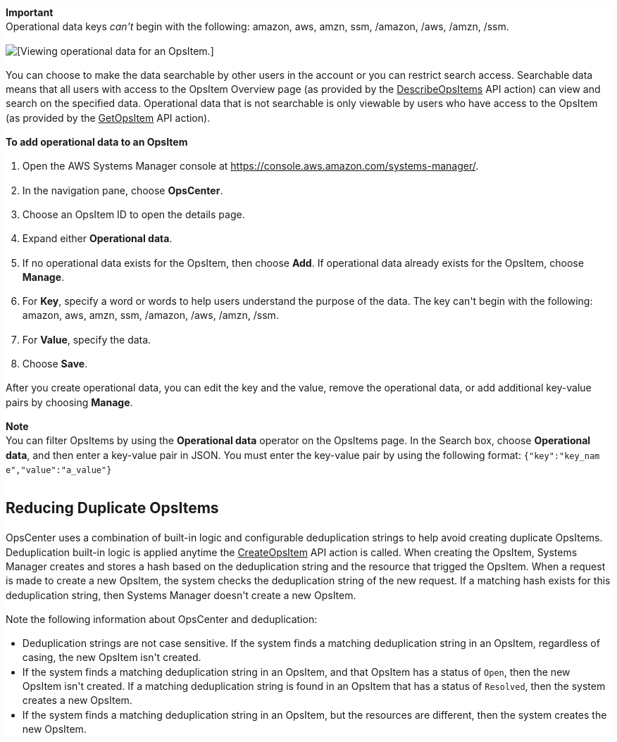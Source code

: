 **Important**  
Operational data keys *can't* begin with the following: amazon, aws, amzn, ssm, /amazon, /aws, /amzn, /ssm\.

![\[Viewing operational data for an OpsItem.\]](http://docs.aws.amazon.com/systems-manager/latest/userguide/images/OpsItems_working_scenario_7.png)

You can choose to make the data searchable by other users in the account or you can restrict search access\. Searchable data means that all users with access to the OpsItem Overview page \(as provided by the [DescribeOpsItems](https://docs.aws.amazon.com/systems-manager/latest/APIReference/API_DescribeOpsItems.html) API action\) can view and search on the specified data\. Operational data that is not searchable is only viewable by users who have access to the OpsItem \(as provided by the [GetOpsItem](https://docs.aws.amazon.com/systems-manager/latest/APIReference/API_GetOpsItem.html) API action\)\.

**To add operational data to an OpsItem**

1. Open the AWS Systems Manager console at [https://console\.aws\.amazon\.com/systems\-manager/](https://console.aws.amazon.com/systems-manager/)\.

1. In the navigation pane, choose **OpsCenter**\.

1. Choose an OpsItem ID to open the details page\.

1. Expand either **Operational data**\.

1. If no operational data exists for the OpsItem, then choose **Add**\. If operational data already exists for the OpsItem, choose **Manage**\.

1. For **Key**, specify a word or words to help users understand the purpose of the data\. The key can't begin with the following: amazon, aws, amzn, ssm, /amazon, /aws, /amzn, /ssm\.

1. For **Value**, specify the data\.

1. Choose **Save**\.

After you create operational data, you can edit the key and the value, remove the operational data, or add additional key\-value pairs by choosing **Manage**\. 

**Note**  
You can filter OpsItems by using the **Operational data** operator on the OpsItems page\. In the Search box, choose **Operational data**, and then enter a key\-value pair in JSON\. You must enter the key\-value pair by using the following format: `{"key":"key_name","value":"a_value"}`

## Reducing Duplicate OpsItems<a name="OpsCenter-working-deduplication"></a>

OpsCenter uses a combination of built\-in logic and configurable deduplication strings to help avoid creating duplicate OpsItems\. Deduplication built\-in logic is applied anytime the [CreateOpsItem](https://docs.aws.amazon.com/systems-manager/latest/APIReference/API_CreateOpsItem.html) API action is called\. When creating the OpsItem, Systems Manager creates and stores a hash based on the deduplication string and the resource that trigged the OpsItem\. When a request is made to create a new OpsItem, the system checks the deduplication string of the new request\. If a matching hash exists for this deduplication string, then Systems Manager doesn't create a new OpsItem\. 

Note the following information about OpsCenter and deduplication: 
+ Deduplication strings are not case sensitive\. If the system finds a matching deduplication string in an OpsItem, regardless of casing, the new OpsItem isn't created\.
+ If the system finds a matching deduplication string in an OpsItem, and that OpsItem has a status of `Open`, then the new OpsItem isn't created\. If a matching deduplication string is found in an OpsItem that has a status of `Resolved`, then the system creates a new OpsItem\.
+ If the system finds a matching deduplication string in an OpsItem, but the resources are different, then the system creates the new OpsItem\.
